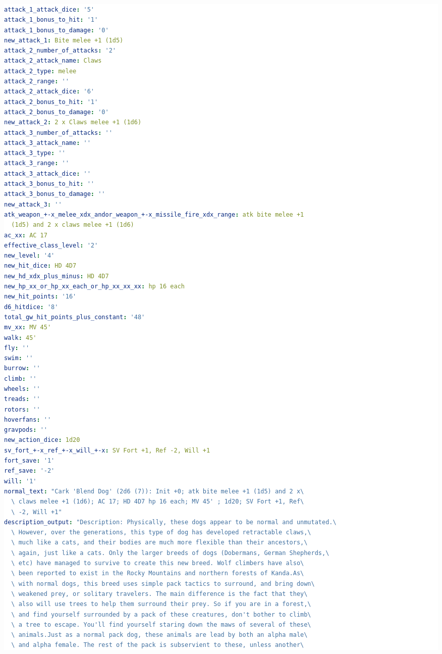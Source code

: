 ```yaml
attack_1_attack_dice: '5'
attack_1_bonus_to_hit: '1'
attack_1_bonus_to_damage: '0'
new_attack_1: Bite melee +1 (1d5)
attack_2_number_of_attacks: '2'
attack_2_attack_name: Claws
attack_2_type: melee
attack_2_range: ''
attack_2_attack_dice: '6'
attack_2_bonus_to_hit: '1'
attack_2_bonus_to_damage: '0'
new_attack_2: 2 x Claws melee +1 (1d6)
attack_3_number_of_attacks: ''
attack_3_attack_name: ''
attack_3_type: ''
attack_3_range: ''
attack_3_attack_dice: ''
attack_3_bonus_to_hit: ''
attack_3_bonus_to_damage: ''
new_attack_3: ''
atk_weapon_+-x_melee_xdx_andor_weapon_+-x_missile_fire_xdx_range: atk bite melee +1
  (1d5) and 2 x claws melee +1 (1d6)
ac_xx: AC 17
effective_class_level: '2'
new_level: '4'
new_hit_dice: HD 4D7
new_hd_xdx_plus_minus: HD 4D7
new_hp_xx_or_hp_xx_each_or_hp_xx_xx_xx: hp 16 each
new_hit_points: '16'
d6_hitdice: '8'
total_gw_hit_points_plus_constant: '48'
mv_xx: MV 45'
walk: 45'
fly: ''
swim: ''
burrow: ''
climb: ''
wheels: ''
treads: ''
rotors: ''
hoverfans: ''
gravpods: ''
new_action_dice: 1d20
sv_fort_+-x_ref_+-x_will_+-x: SV Fort +1, Ref -2, Will +1
fort_save: '1'
ref_save: '-2'
will: '1'
normal_text: "Cark 'Blend Dog' (2d6 (7)): Init +0; atk bite melee +1 (1d5) and 2 x\
  \ claws melee +1 (1d6); AC 17; HD 4D7 hp 16 each; MV 45' ; 1d20; SV Fort +1, Ref\
  \ -2, Will +1"
description_output: "Description: Physically, these dogs appear to be normal and unmutated.\
  \ However, over the generations, this type of dog has developed retractable claws,\
  \ much like a cats, and their bodies are much more flexible than their ancestors,\
  \ again, just like a cats. Only the larger breeds of dogs (Dobermans, German Shepherds,\
  \ etc) have managed to survive to create this new breed. Wolf climbers have also\
  \ been reported to exist in the Rocky Mountains and northern forests of Kanda.As\
  \ with normal dogs, this breed uses simple pack tactics to surround, and bring down\
  \ weakened prey, or solitary travelers. The main difference is the fact that they\
  \ also will use trees to help them surround their prey. So if you are in a forest,\
  \ and find yourself surrounded by a pack of these creatures, don't bother to climb\
  \ a tree to escape. You'll find yourself staring down the maws of several of these\
  \ animals.Just as a normal pack dog, these animals are lead by both an alpha male\
  \ and alpha female. The rest of the pack is subservient to these, unless another\
```